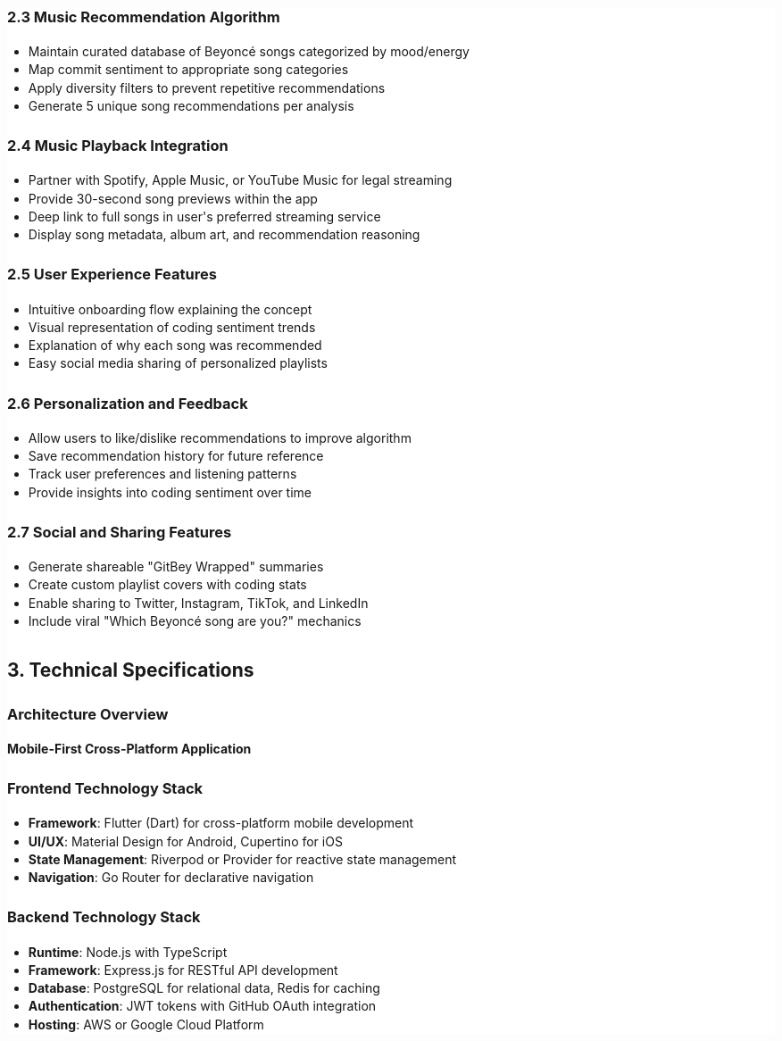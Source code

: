 ### 2.3 Music Recommendation Algorithm
- Maintain curated database of Beyoncé songs categorized by mood/energy
- Map commit sentiment to appropriate song categories
- Apply diversity filters to prevent repetitive recommendations
- Generate 5 unique song recommendations per analysis

### 2.4 Music Playback Integration
- Partner with Spotify, Apple Music, or YouTube Music for legal streaming
- Provide 30-second song previews within the app
- Deep link to full songs in user's preferred streaming service
- Display song metadata, album art, and recommendation reasoning

### 2.5 User Experience Features
- Intuitive onboarding flow explaining the concept
- Visual representation of coding sentiment trends
- Explanation of why each song was recommended
- Easy social media sharing of personalized playlists

### 2.6 Personalization and Feedback
- Allow users to like/dislike recommendations to improve algorithm
- Save recommendation history for future reference
- Track user preferences and listening patterns
- Provide insights into coding sentiment over time

### 2.7 Social and Sharing Features
- Generate shareable "GitBey Wrapped" summaries
- Create custom playlist covers with coding stats
- Enable sharing to Twitter, Instagram, TikTok, and LinkedIn
- Include viral "Which Beyoncé song are you?" mechanics

## 3. Technical Specifications

### Architecture Overview
**Mobile-First Cross-Platform Application**

### Frontend Technology Stack
- **Framework**: Flutter (Dart) for cross-platform mobile development
- **UI/UX**: Material Design for Android, Cupertino for iOS
- **State Management**: Riverpod or Provider for reactive state management
- **Navigation**: Go Router for declarative navigation

### Backend Technology Stack
- **Runtime**: Node.js with TypeScript
- **Framework**: Express.js for RESTful API development
- **Database**: PostgreSQL for relational data, Redis for caching
- **Authentication**: JWT tokens with GitHub OAuth integration
- **Hosting**: AWS or Google Cloud Platform
